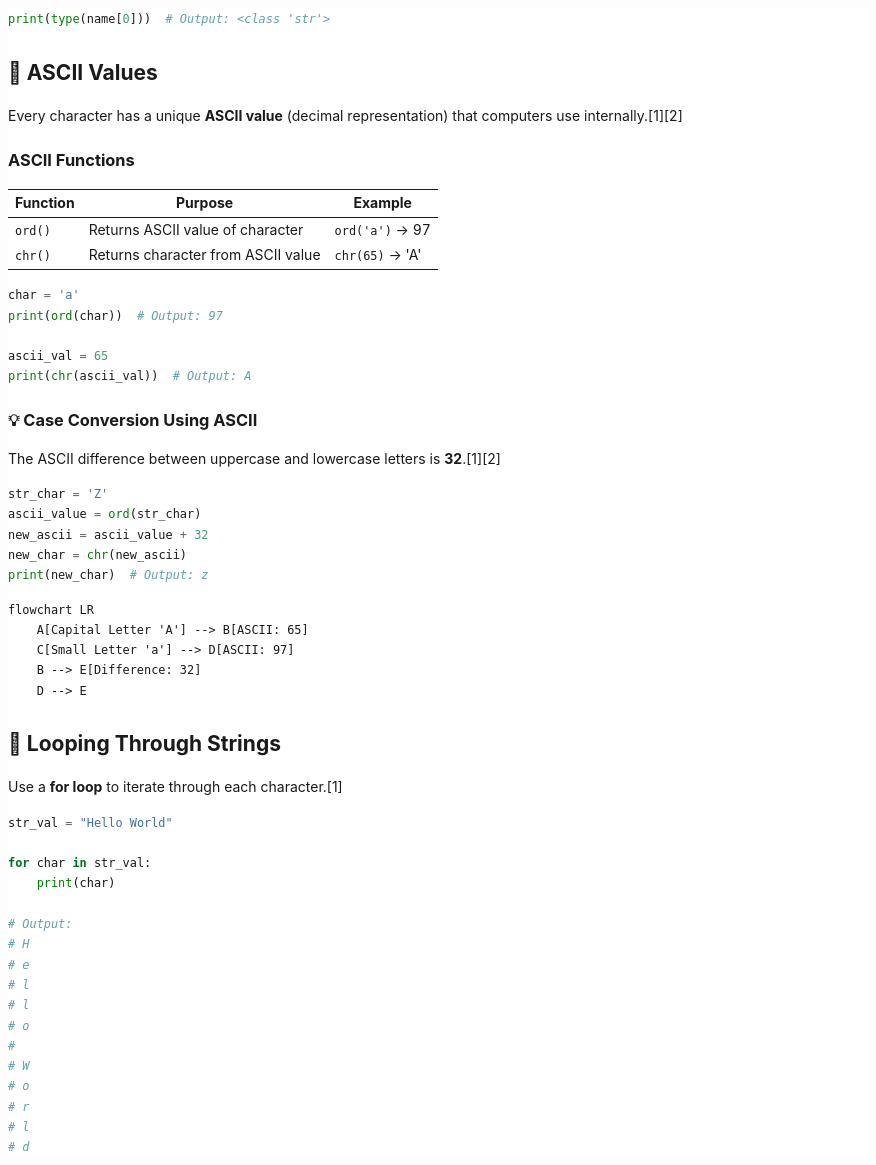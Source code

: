 ```python
print(type(name[0]))  # Output: <class 'str'>
```

## 🔢 ASCII Values

Every character has a unique **ASCII value** (decimal representation) that computers use internally.[1][2]

### ASCII Functions

| Function | Purpose | Example |
|----------|---------|---------|
| `ord()` | Returns ASCII value of character | `ord('a')` → 97 |
| `chr()` | Returns character from ASCII value | `chr(65)` → 'A' |

```python
char = 'a'
print(ord(char))  # Output: 97

ascii_val = 65
print(chr(ascii_val))  # Output: A
```

### 💡 Case Conversion Using ASCII

The ASCII difference between uppercase and lowercase letters is **32**.[1][2]

```python
str_char = 'Z'
ascii_value = ord(str_char)
new_ascii = ascii_value + 32
new_char = chr(new_ascii)
print(new_char)  # Output: z
```

```mermaid
flowchart LR
    A[Capital Letter 'A'] --> B[ASCII: 65]
    C[Small Letter 'a'] --> D[ASCII: 97]
    B --> E[Difference: 32]
    D --> E
```

## 🔄 Looping Through Strings

Use a **for loop** to iterate through each character.[1]

```python
str_val = "Hello World"

for char in str_val:
    print(char)

# Output:
# H
# e
# l
# l
# o
#  
# W
# o
# r
# l
# d
```